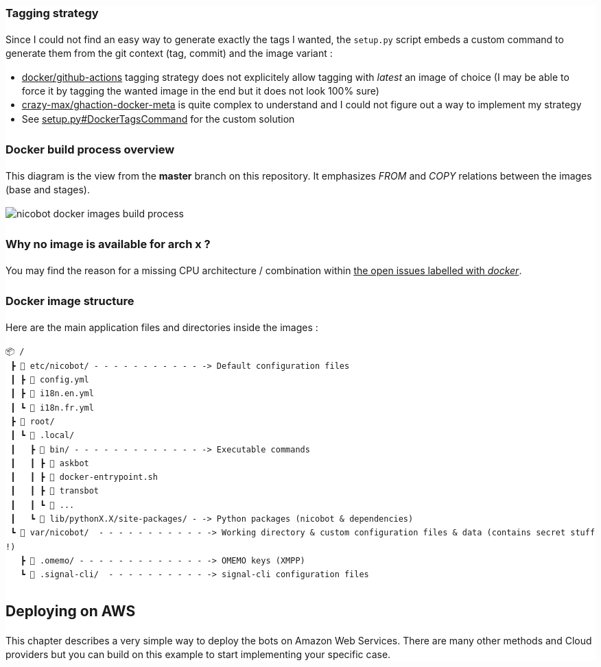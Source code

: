 ### Tagging strategy

Since I could not find an easy way to generate exactly the tags I wanted, the `setup.py` script embeds a custom command to generate them from the git context (tag, commit) and the image variant :

- [docker/github-actions](https://github.com/docker/github-actions) tagging strategy does not explicitely allow tagging with *latest* an image of choice (I may be able to force it by tagging the wanted image in the end but it does not look 100% sure)
- [crazy-max/ghaction-docker-meta](https://github.com/crazy-max/ghaction-docker-meta) is quite complex to understand and I could not figure out a way to implement my strategy
- See [setup.py#DockerTagsCommand](setup.py#DockerTagsCommand) for the custom solution

### Docker build process overview

This diagram is the view from the **master** branch on this repository.
It emphasizes *FROM* and *COPY* relations between the images (base and stages).

![nicobot docker images build process](http://www.plantuml.com/plantuml/proxy?cache=no&src=https%3A%2F%2Fraw.github.com%2Fnicolabs%2Fnicobot%2Fmaster%2Fdocker%2Fdocker-images.puml)


### Why no image is available for arch x ?

You may find the reason for a missing CPU architecture / combination within [the open issues labelled with *docker*](https://github.com/nicolabs/nicobot/labels/docker).


### Docker image structure

Here are the main application files and directories inside the images :

    📦 /
     ┣ 📂 etc/nicobot/ - - - - - - - - - - - -> Default configuration files
     ┃ ┣ 📜 config.yml
     ┃ ┣ 📜 i18n.en.yml
     ┃ ┗ 📜 i18n.fr.yml
     ┣ 📂 root/
     ┃ ┗ 📂 .local/
     ┃   ┣ 📂 bin/ - - - - - - - - - - - - - -> Executable commands
     ┃   ┃ ┣ 📜 askbot
     ┃   ┃ ┣ 📜 docker-entrypoint.sh
     ┃   ┃ ┣ 📜 transbot
     ┃   ┃ ┗ 📜 ...
     ┃   ┗ 📂 lib/pythonX.X/site-packages/ - -> Python packages (nicobot & dependencies)
     ┗ 📂 var/nicobot/  - - - - - - - - - - - -> Working directory & custom configuration files & data (contains secret stuff !)
       ┣ 📂 .omemo/ - - - - - - - - - - - - - -> OMEMO keys (XMPP)
       ┗ 📂 .signal-cli/  - - - - - - - - - - -> signal-cli configuration files


## Deploying on AWS

This chapter describes a very simple way to deploy the bots on Amazon Web Services.
There are many other methods and Cloud providers but you can build on this example to start implementing your specific case.
